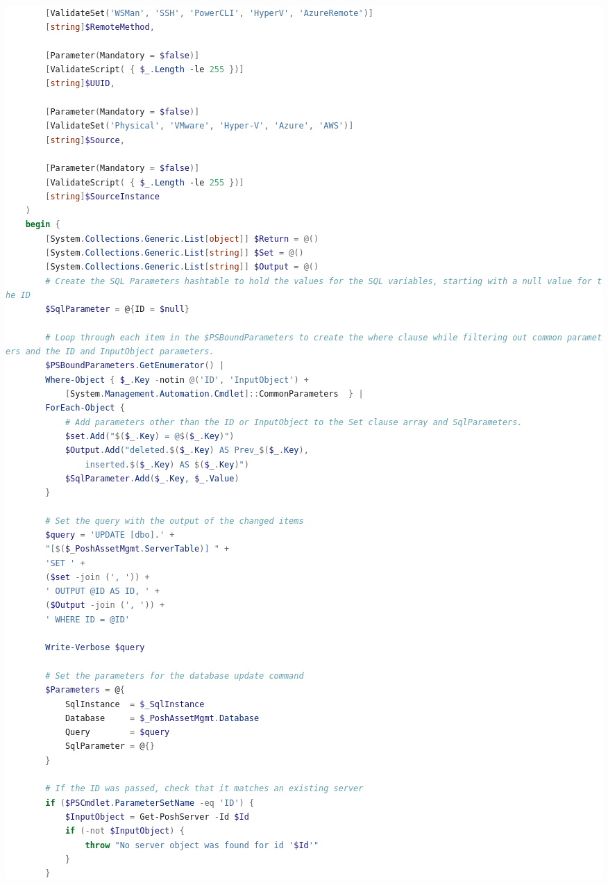```powershell
        [ValidateSet('WSMan', 'SSH', 'PowerCLI', 'HyperV', 'AzureRemote')]
        [string]$RemoteMethod,
        
        [Parameter(Mandatory = $false)]
        [ValidateScript( { $_.Length -le 255 })]
        [string]$UUID,
        
        [Parameter(Mandatory = $false)]
        [ValidateSet('Physical', 'VMware', 'Hyper-V', 'Azure', 'AWS')]
        [string]$Source,
        
        [Parameter(Mandatory = $false)]
        [ValidateScript( { $_.Length -le 255 })]
        [string]$SourceInstance
    )
    begin {
        [System.Collections.Generic.List[object]] $Return = @()
        [System.Collections.Generic.List[string]] $Set = @()
        [System.Collections.Generic.List[string]] $Output = @()
        # Create the SQL Parameters hashtable to hold the values for the SQL variables, starting with a null value for the ID
        $SqlParameter = @{ID = $null}
        
        # Loop through each item in the $PSBoundParameters to create the where clause while filtering out common parameters and the ID and InputObject parameters.
        $PSBoundParameters.GetEnumerator() | 
        Where-Object { $_.Key -notin @('ID', 'InputObject') +
            [System.Management.Automation.Cmdlet]::CommonParameters  } |
        ForEach-Object {
            # Add parameters other than the ID or InputObject to the Set clause array and SqlParameters.
            $set.Add("$($_.Key) = @$($_.Key)")
            $Output.Add("deleted.$($_.Key) AS Prev_$($_.Key), 
                inserted.$($_.Key) AS $($_.Key)")
            $SqlParameter.Add($_.Key, $_.Value)
        }
        
        # Set the query with the output of the changed items
        $query = 'UPDATE [dbo].' +
        "[$($_PoshAssetMgmt.ServerTable)] " +
        'SET ' + 
        ($set -join (', ')) +
        ' OUTPUT @ID AS ID, ' +
        ($Output -join (', ')) +
        ' WHERE ID = @ID'

        Write-Verbose $query

        # Set the parameters for the database update command
        $Parameters = @{
            SqlInstance  = $_SqlInstance
            Database     = $_PoshAssetMgmt.Database
            Query        = $query
            SqlParameter = @{}
        }

        # If the ID was passed, check that it matches an existing server
        if ($PSCmdlet.ParameterSetName -eq 'ID') {
            $InputObject = Get-PoshServer -Id $Id
            if (-not $InputObject) {
                throw "No server object was found for id '$Id'"
            }
        }
```